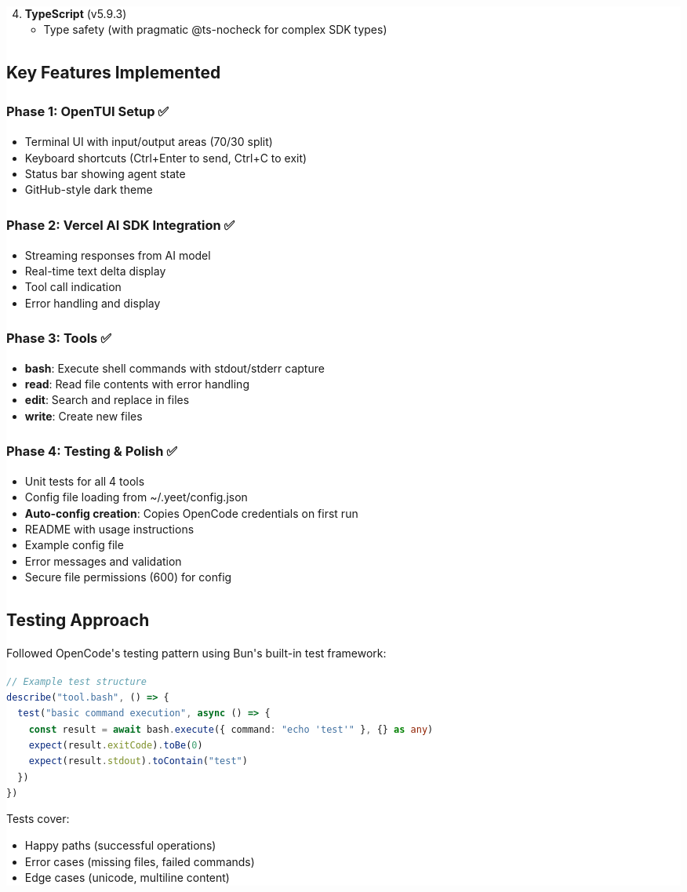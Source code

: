4. **TypeScript** (v5.9.3)
   - Type safety (with pragmatic @ts-nocheck for complex SDK types)

## Key Features Implemented

### Phase 1: OpenTUI Setup ✅
- Terminal UI with input/output areas (70/30 split)
- Keyboard shortcuts (Ctrl+Enter to send, Ctrl+C to exit)
- Status bar showing agent state
- GitHub-style dark theme

### Phase 2: Vercel AI SDK Integration ✅
- Streaming responses from AI model
- Real-time text delta display
- Tool call indication
- Error handling and display

### Phase 3: Tools ✅
- **bash**: Execute shell commands with stdout/stderr capture
- **read**: Read file contents with error handling
- **edit**: Search and replace in files
- **write**: Create new files

### Phase 4: Testing & Polish ✅
- Unit tests for all 4 tools
- Config file loading from ~/.yeet/config.json
- **Auto-config creation**: Copies OpenCode credentials on first run
- README with usage instructions
- Example config file
- Error messages and validation
- Secure file permissions (600) for config

## Testing Approach

Followed OpenCode's testing pattern using Bun's built-in test framework:

```typescript
// Example test structure
describe("tool.bash", () => {
  test("basic command execution", async () => {
    const result = await bash.execute({ command: "echo 'test'" }, {} as any)
    expect(result.exitCode).toBe(0)
    expect(result.stdout).toContain("test")
  })
})
```

Tests cover:
- Happy paths (successful operations)
- Error cases (missing files, failed commands)
- Edge cases (unicode, multiline content)
